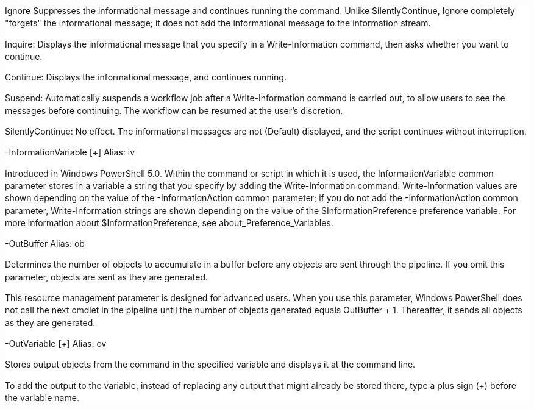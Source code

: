 Ignore              Suppresses the informational message and continues
running the command. Unlike SilentlyContinue, Ignore
completely "forgets" the informational message; it does
not add the informational message to the information
stream.

Inquire:            Displays the informational message that you
specify in a Write-Information command, then
asks whether you want to continue.

Continue:           Displays the informational message, and continues
running.

Suspend:            Automatically suspends a workflow job after a
Write-Information command is carried out, to allow
users to see the messages before continuing.
The workflow can be resumed at the user’s
discretion.

SilentlyContinue:   No effect. The informational messages are not
(Default)           displayed, and the script continues without
interruption.

-InformationVariable [+]<variable-name>
Alias: iv

Introduced in Windows PowerShell 5.0. Within the command or script in which
it is used, the InformationVariable common parameter stores in a variable
a string that you specify by adding the Write-Information command. Write-Information
values are shown depending on the value of the -InformationAction
common parameter; if you do not add the -InformationAction common parameter,
Write-Information strings are shown depending on the value of the $InformationPreference
preference variable. For more information about $InformationPreference, see
about_Preference_Variables.

-OutBuffer <Int32>
Alias: ob

Determines the number of objects to accumulate in a buffer before
any objects are sent through the pipeline. If you omit this parameter,
objects are sent as they are generated.

This resource management parameter is designed for advanced users.
When you use this parameter, Windows PowerShell does not call the
next cmdlet in the pipeline until the number of objects generated
equals OutBuffer + 1. Thereafter, it sends all objects as they are
generated.

-OutVariable [+]<variable-name>
Alias: ov

Stores output objects from the command in the specified variable and
displays it at the command line.

To add the output to the variable, instead of replacing any output
that might already be stored there, type a plus sign (+) before the
variable name.

